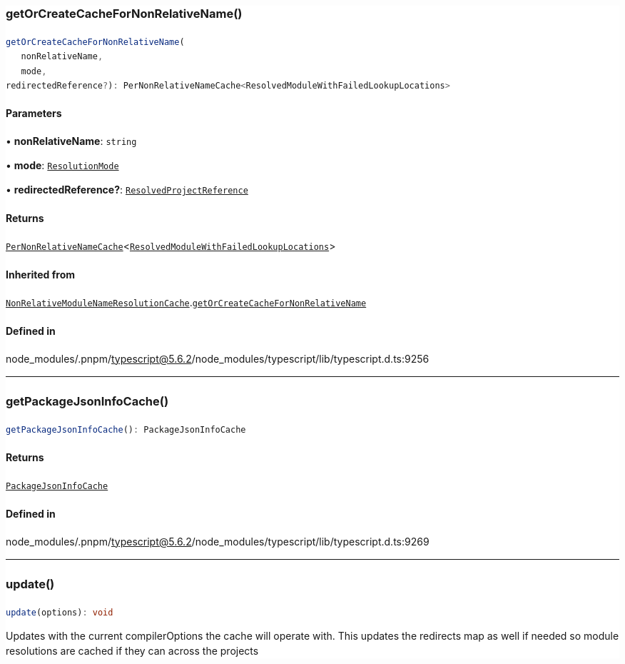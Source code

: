 ### getOrCreateCacheForNonRelativeName()

```ts
getOrCreateCacheForNonRelativeName(
   nonRelativeName, 
   mode, 
redirectedReference?): PerNonRelativeNameCache<ResolvedModuleWithFailedLookupLocations>
```

#### Parameters

• **nonRelativeName**: `string`

• **mode**: [`ResolutionMode`](../type-aliases/ResolutionMode.md)

• **redirectedReference?**: [`ResolvedProjectReference`](ResolvedProjectReference.md)

#### Returns

[`PerNonRelativeNameCache`](PerNonRelativeNameCache.md)\<[`ResolvedModuleWithFailedLookupLocations`](ResolvedModuleWithFailedLookupLocations.md)\>

#### Inherited from

[`NonRelativeModuleNameResolutionCache`](NonRelativeModuleNameResolutionCache.md).[`getOrCreateCacheForNonRelativeName`](NonRelativeModuleNameResolutionCache.md#getorcreatecachefornonrelativename)

#### Defined in

node\_modules/.pnpm/typescript@5.6.2/node\_modules/typescript/lib/typescript.d.ts:9256

***

### getPackageJsonInfoCache()

```ts
getPackageJsonInfoCache(): PackageJsonInfoCache
```

#### Returns

[`PackageJsonInfoCache`](PackageJsonInfoCache.md)

#### Defined in

node\_modules/.pnpm/typescript@5.6.2/node\_modules/typescript/lib/typescript.d.ts:9269

***

### update()

```ts
update(options): void
```

Updates with the current compilerOptions the cache will operate with.
 This updates the redirects map as well if needed so module resolutions are cached if they can across the projects
